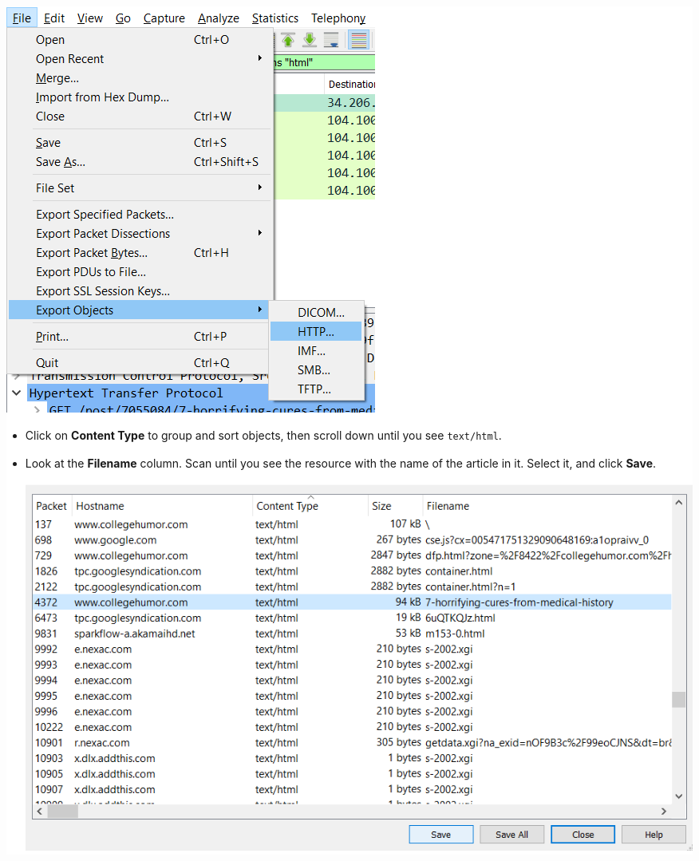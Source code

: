   ![](Images/export_http_objects.png)

- Click on **Content Type** to group and sort objects, then scroll down until you see `text/html`.

- Look at the **Filename** column. Scan until you see the resource with the name of the article in it. Select it, and click **Save**.

  ![](Images/html_object.png)
